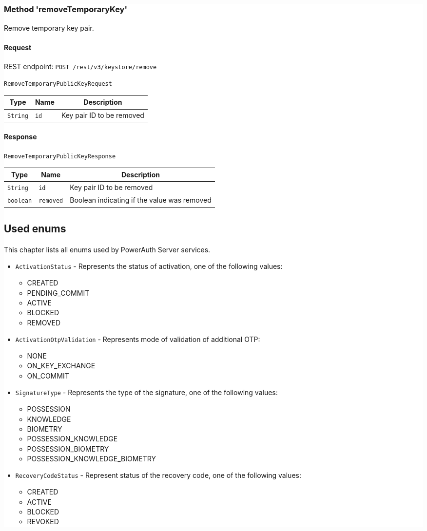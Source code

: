 
### Method 'removeTemporaryKey'

Remove temporary key pair.

#### Request

REST endpoint: `POST /rest/v3/keystore/remove`

`RemoveTemporaryPublicKeyRequest`

| Type     | Name | Description               |
|----------|------|---------------------------|
| `String` | `id` | Key pair ID to be removed |


#### Response

`RemoveTemporaryPublicKeyResponse`

| Type      | Name      | Description                                 |
|-----------|-----------|---------------------------------------------|
| `String`  | `id`      | Key pair ID to be removed                   |
| `boolean` | `removed` | Boolean indicating if the value was removed |

## Used enums

This chapter lists all enums used by PowerAuth Server services.

- `ActivationStatus` - Represents the status of activation, one of the following values:
    - CREATED
    - PENDING_COMMIT
    - ACTIVE
    - BLOCKED
    - REMOVED

- `ActivationOtpValidation` - Represents mode of validation of additional OTP:
    - NONE
    - ON_KEY_EXCHANGE
    - ON_COMMIT

- `SignatureType` - Represents the type of the signature, one of the following values:
    - POSSESSION
    - KNOWLEDGE
    - BIOMETRY
    - POSSESSION_KNOWLEDGE
    - POSSESSION_BIOMETRY
    - POSSESSION_KNOWLEDGE_BIOMETRY

- `RecoveryCodeStatus` - Represent status of the recovery code, one of the following values:
    - CREATED
    - ACTIVE
    - BLOCKED
    - REVOKED
